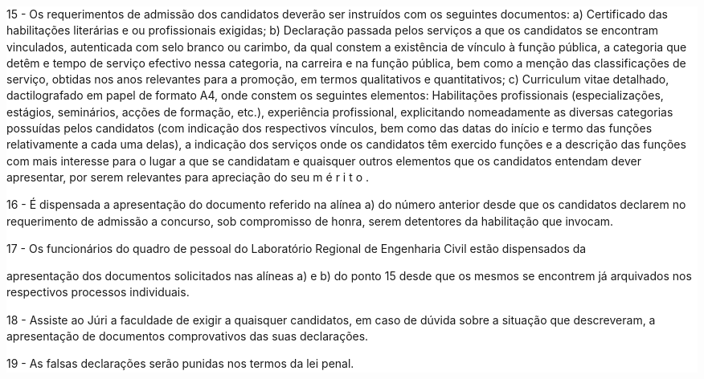 
15 - Os requerimentos de admissão dos candidatos
deverão ser instruídos com os seguintes documentos:
a) Certificado das habilitações literárias e ou
profissionais exigidas;
b) Declaração passada pelos serviços a que os
candidatos se encontram vinculados, autenticada com selo branco ou carimbo, da qual
constem a existência de vínculo à função
pública, a categoria que detêm e tempo de
serviço efectivo nessa categoria, na carreira e na
função pública, bem como a menção das
classificações de serviço, obtidas nos anos
relevantes para a promoção, em termos
qualitativos e quantitativos;
c) Curriculum vitae detalhado, dactilografado em
papel de formato A4, onde constem os seguintes
elementos: Habilitações profissionais (especializações, estágios, seminários, acções de formação, etc.), experiência profissional, explicitando nomeadamente as diversas categorias
possuídas pelos candidatos (com indicação dos
respectivos vínculos, bem como das datas do
início e termo das funções relativamente a cada
uma delas), a indicação dos serviços onde os
candidatos têm exercido funções e a descrição
das funções com mais interesse para o lugar a
que se candidatam e quaisquer outros elementos
que os candidatos entendam dever apresentar,
por serem relevantes para apreciação do seu
m é r i t o .


16 - É dispensada a apresentação do documento referido
na alínea a) do número anterior desde que os
candidatos declarem no requerimento de admissão a
concurso, sob compromisso de honra, serem
detentores da habilitação que invocam.


17 - Os funcionários do quadro de pessoal do Laboratório
Regional de Engenharia Civil estão dispensados da



apresentação dos documentos solicitados nas alíneas
a) e b) do ponto 15 desde que os mesmos se
encontrem já arquivados nos respectivos processos
individuais.


18 - Assiste ao Júri a faculdade de exigir a quaisquer
candidatos, em caso de dúvida sobre a situação que
descreveram, a apresentação de documentos
comprovativos das suas declarações.


19 - As falsas declarações serão punidas nos termos da
lei penal.
